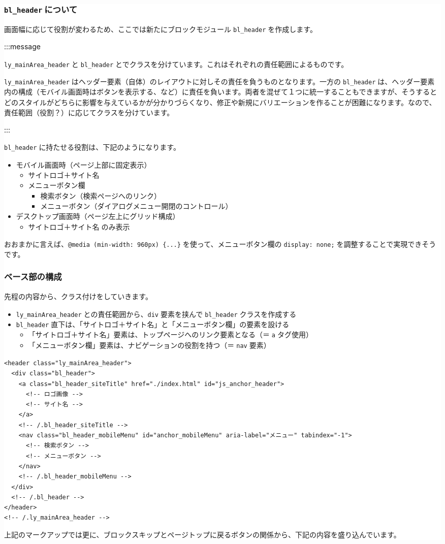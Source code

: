 ### `bl_header` について

画面幅に応じて役割が変わるため、ここでは新たにブロックモジュール `bl_header` を作成します。

:::message

`ly_mainArea_header` と `bl_header` とでクラスを分けています。これはそれぞれの責任範囲によるものです。

`ly_mainArea_header` はヘッダー要素（自体）のレイアウトに対しその責任を負うものとなります。一方の `bl_header` は、ヘッダー要素内の構成（モバイル画面時はボタンを表示する、など）に責任を負います。両者を混ぜて１つに統一することもできますが、そうするとどのスタイルがどちらに影響を与えているかが分かりづらくなり、修正や新規にバリエーションを作ることが困難になります。なので、責任範囲（役割？）に応じてクラスを分けています。

:::

`bl_header` に持たせる役割は、下記のようになります。

- モバイル画面時（ページ上部に固定表示）
  - サイトロゴ＋サイト名
  - メニューボタン欄
    - 検索ボタン（検索ページへのリンク）
    - メニューボタン（ダイアログメニュー開閉のコントロール）
- デスクトップ画面時（ページ左上にグリッド構成）
  - サイトロゴ＋サイト名 のみ表示

おおまかに言えば、`@media (min-width: 960px) {...}` を使って、メニューボタン欄の `display: none;` を調整することで実現できそうです。

### ベース部の構成

先程の内容から、クラス付けをしていきます。

- `ly_mainArea_header` との責任範囲から、`div` 要素を挟んで `bl_header` クラスを作成する
- `bl_header` 直下は、「サイトロゴ＋サイト名」と「メニューボタン欄」の要素を設ける
  - 「サイトロゴ＋サイト名」要素は、トップページへのリンク要素となる（＝ `a` タグ使用）
  - 「メニューボタン欄」要素は、ナビゲーションの役割を持つ（＝ `nav` 要素）

```html:header要素に絞って表示
<header class="ly_mainArea_header">
  <div class="bl_header">
    <a class="bl_header_siteTitle" href="./index.html" id="js_anchor_header">
      <!-- ロゴ画像 -->
      <!-- サイト名 -->
    </a>
    <!-- /.bl_header_siteTitle -->
    <nav class="bl_header_mobileMenu" id="anchor_mobileMenu" aria-label="メニュー" tabindex="-1">
      <!-- 検索ボタン -->
      <!-- メニューボタン -->
    </nav>
    <!-- /.bl_header_mobileMenu -->
  </div>
  <!-- /.bl_header -->
</header>
<!-- /.ly_mainArea_header -->
```

上記のマークアップでは更に、ブロックスキップとページトップに戻るボタンの関係から、下記の内容を盛り込んでいます。
